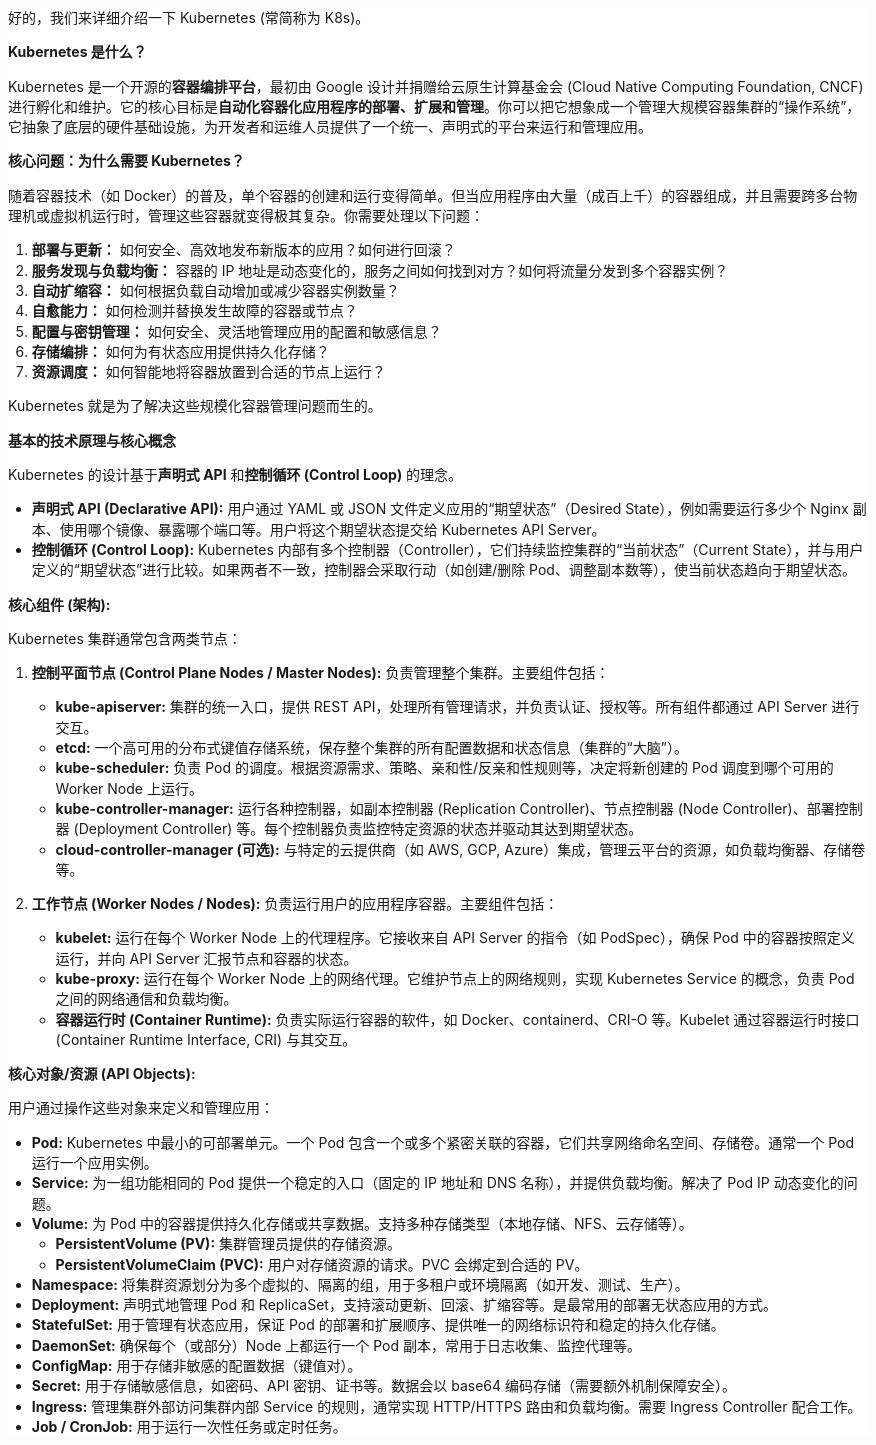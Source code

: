 好的，我们来详细介绍一下 Kubernetes (常简称为 K8s)。

**Kubernetes 是什么？**

Kubernetes 是一个开源的**容器编排平台**，最初由 Google 设计并捐赠给云原生计算基金会 (Cloud Native Computing Foundation, CNCF) 进行孵化和维护。它的核心目标是**自动化容器化应用程序的部署、扩展和管理**。你可以把它想象成一个管理大规模容器集群的“操作系统”，它抽象了底层的硬件基础设施，为开发者和运维人员提供了一个统一、声明式的平台来运行和管理应用。

**核心问题：为什么需要 Kubernetes？**

随着容器技术（如 Docker）的普及，单个容器的创建和运行变得简单。但当应用程序由大量（成百上千）的容器组成，并且需要跨多台物理机或虚拟机运行时，管理这些容器就变得极其复杂。你需要处理以下问题：

1.  **部署与更新：** 如何安全、高效地发布新版本的应用？如何进行回滚？
2.  **服务发现与负载均衡：** 容器的 IP 地址是动态变化的，服务之间如何找到对方？如何将流量分发到多个容器实例？
3.  **自动扩缩容：** 如何根据负载自动增加或减少容器实例数量？
4.  **自愈能力：** 如何检测并替换发生故障的容器或节点？
5.  **配置与密钥管理：** 如何安全、灵活地管理应用的配置和敏感信息？
6.  **存储编排：** 如何为有状态应用提供持久化存储？
7.  **资源调度：** 如何智能地将容器放置到合适的节点上运行？

Kubernetes 就是为了解决这些规模化容器管理问题而生的。

**基本的技术原理与核心概念**

Kubernetes 的设计基于**声明式 API** 和**控制循环 (Control Loop)** 的理念。

*   **声明式 API (Declarative API):** 用户通过 YAML 或 JSON 文件定义应用的“期望状态”（Desired State），例如需要运行多少个 Nginx 副本、使用哪个镜像、暴露哪个端口等。用户将这个期望状态提交给 Kubernetes API Server。
*   **控制循环 (Control Loop):** Kubernetes 内部有多个控制器（Controller），它们持续监控集群的“当前状态”（Current State），并与用户定义的“期望状态”进行比较。如果两者不一致，控制器会采取行动（如创建/删除 Pod、调整副本数等），使当前状态趋向于期望状态。

**核心组件 (架构):**

Kubernetes 集群通常包含两类节点：

1.  **控制平面节点 (Control Plane Nodes / Master Nodes):** 负责管理整个集群。主要组件包括：
    *   **kube-apiserver:** 集群的统一入口，提供 REST API，处理所有管理请求，并负责认证、授权等。所有组件都通过 API Server 进行交互。
    *   **etcd:** 一个高可用的分布式键值存储系统，保存整个集群的所有配置数据和状态信息（集群的“大脑”）。
    *   **kube-scheduler:** 负责 Pod 的调度。根据资源需求、策略、亲和性/反亲和性规则等，决定将新创建的 Pod 调度到哪个可用的 Worker Node 上运行。
    *   **kube-controller-manager:** 运行各种控制器，如副本控制器 (Replication Controller)、节点控制器 (Node Controller)、部署控制器 (Deployment Controller) 等。每个控制器负责监控特定资源的状态并驱动其达到期望状态。
    *   **cloud-controller-manager (可选):** 与特定的云提供商（如 AWS, GCP, Azure）集成，管理云平台的资源，如负载均衡器、存储卷等。

2.  **工作节点 (Worker Nodes / Nodes):** 负责运行用户的应用程序容器。主要组件包括：
    *   **kubelet:** 运行在每个 Worker Node 上的代理程序。它接收来自 API Server 的指令（如 PodSpec），确保 Pod 中的容器按照定义运行，并向 API Server 汇报节点和容器的状态。
    *   **kube-proxy:** 运行在每个 Worker Node 上的网络代理。它维护节点上的网络规则，实现 Kubernetes Service 的概念，负责 Pod 之间的网络通信和负载均衡。
    *   **容器运行时 (Container Runtime):** 负责实际运行容器的软件，如 Docker、containerd、CRI-O 等。Kubelet 通过容器运行时接口 (Container Runtime Interface, CRI) 与其交互。

**核心对象/资源 (API Objects):**

用户通过操作这些对象来定义和管理应用：

*   **Pod:** Kubernetes 中最小的可部署单元。一个 Pod 包含一个或多个紧密关联的容器，它们共享网络命名空间、存储卷。通常一个 Pod 运行一个应用实例。
*   **Service:** 为一组功能相同的 Pod 提供一个稳定的入口（固定的 IP 地址和 DNS 名称），并提供负载均衡。解决了 Pod IP 动态变化的问题。
*   **Volume:** 为 Pod 中的容器提供持久化存储或共享数据。支持多种存储类型（本地存储、NFS、云存储等）。
    *   **PersistentVolume (PV):** 集群管理员提供的存储资源。
    *   **PersistentVolumeClaim (PVC):** 用户对存储资源的请求。PVC 会绑定到合适的 PV。
*   **Namespace:** 将集群资源划分为多个虚拟的、隔离的组，用于多租户或环境隔离（如开发、测试、生产）。
*   **Deployment:** 声明式地管理 Pod 和 ReplicaSet，支持滚动更新、回滚、扩缩容等。是最常用的部署无状态应用的方式。
*   **StatefulSet:** 用于管理有状态应用，保证 Pod 的部署和扩展顺序、提供唯一的网络标识符和稳定的持久化存储。
*   **DaemonSet:** 确保每个（或部分）Node 上都运行一个 Pod 副本，常用于日志收集、监控代理等。
*   **ConfigMap:** 用于存储非敏感的配置数据（键值对）。
*   **Secret:** 用于存储敏感信息，如密码、API 密钥、证书等。数据会以 base64 编码存储（需要额外机制保障安全）。
*   **Ingress:** 管理集群外部访问集群内部 Service 的规则，通常实现 HTTP/HTTPS 路由和负载均衡。需要 Ingress Controller 配合工作。
*   **Job / CronJob:** 用于运行一次性任务或定时任务。
